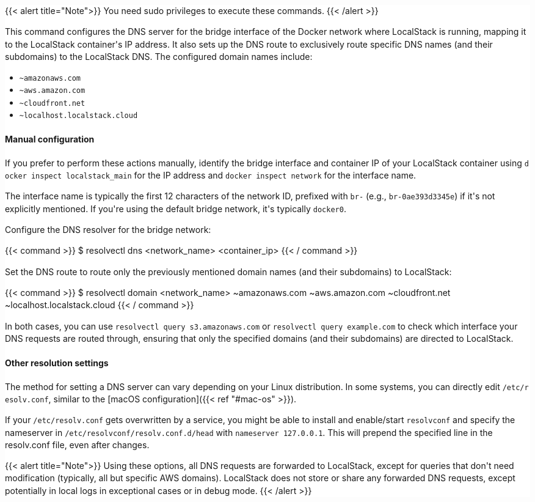 {{< alert title="Note">}}
You need sudo privileges to execute these commands.
{{< /alert >}}

This command configures the DNS server for the bridge interface of the Docker network where LocalStack is running, mapping it to the LocalStack container's IP address. It also sets up the DNS route to exclusively route specific DNS names (and their subdomains) to the LocalStack DNS. The configured domain names include:

- `~amazonaws.com`
- `~aws.amazon.com`
- `~cloudfront.net`
- `~localhost.localstack.cloud`

#### Manual configuration

If you prefer to perform these actions manually, identify the bridge interface and container IP of your LocalStack container using `docker inspect localstack_main` for the IP address and `docker inspect network` for the interface name. 

The interface name is typically the first 12 characters of the network ID, prefixed with `br-` (e.g., `br-0ae393d3345e`) if it's not explicitly mentioned. If you're using the default bridge network, it's typically `docker0`.

Configure the DNS resolver for the bridge network:

{{< command >}}
$ resolvectl dns <network_name> <container_ip>
{{< / command >}}

Set the DNS route to route only the previously mentioned domain names (and their subdomains) to LocalStack:

{{< command >}}
$ resolvectl domain <network_name> ~amazonaws.com ~aws.amazon.com ~cloudfront.net ~localhost.localstack.cloud
{{< / command >}}

In both cases, you can use `resolvectl query s3.amazonaws.com` or `resolvectl query example.com` to check which interface your DNS requests are routed through, ensuring that only the specified domains (and their subdomains) are directed to LocalStack.

#### Other resolution settings

The method for setting a DNS server can vary depending on your Linux distribution. In some systems, you can directly edit `/etc/resolv.conf`, similar to the [macOS configuration]({{< ref "#mac-os" >}}). 

If your `/etc/resolv.conf` gets overwritten by a service, you might be able to install and enable/start `resolvconf` and specify the nameserver in `/etc/resolvconf/resolv.conf.d/head` with `nameserver 127.0.0.1`. This will prepend the specified line in the resolv.conf file, even after changes.

{{< alert title="Note">}}
Using these options, all DNS requests are forwarded to LocalStack, except for queries that don't need modification (typically, all but specific AWS domains). LocalStack does not store or share any forwarded DNS requests, except potentially in local logs in exceptional cases or in debug mode.
{{< /alert >}}
